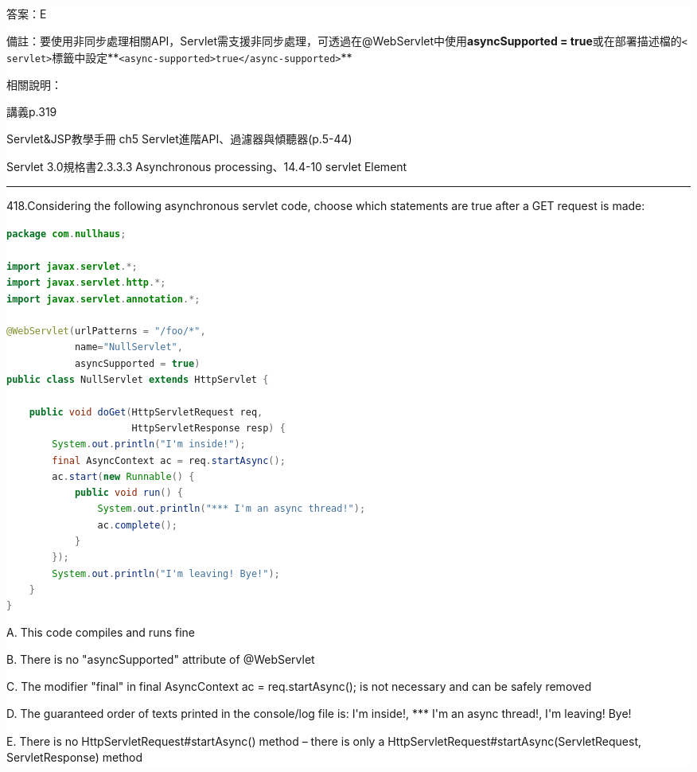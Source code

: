 
答案：E

備註：要使用非同步處理相關API，Servlet需支援非同步處理，可透過在@WebServlet中使用**asyncSupported = true**或在部署描述檔的`<servlet>`標籤中設定**`<async-supported>true</async-supported>`**

相關說明：

講義p.319

Servlet&JSP教學手冊 ch5 Servlet進階API、過濾器與傾聽器(p.5-44)

Servlet 3.0規格書2.3.3.3 Asynchronous processing、14.4-10 servlet Element


---
418.Considering the following asynchronous servlet code, choose which statements are true after a GET request is made:

```java
package com.nullhaus;

import javax.servlet.*;
import javax.servlet.http.*;
import javax.servlet.annotation.*;

@WebServlet(urlPatterns = "/foo/*",
            name="NullServlet",
            asyncSupported = true)
public class NullServlet extends HttpServlet {

    public void doGet(HttpServletRequest req,
                      HttpServletResponse resp) {
        System.out.println("I'm inside!");
        final AsyncContext ac = req.startAsync();
        ac.start(new Runnable() {
            public void run() {
                System.out.println("*** I'm an async thread!");
                ac.complete();
            }
        });
        System.out.println("I'm leaving! Bye!");
    }
}
```

A.  This code compiles and runs fine

B.  There is no "asyncSupported" attribute of @WebServlet

C.  The modifier "final" in final AsyncContext ac = req.startAsync(); is not necessary and can be safely removed

D.  The guaranteed order of texts printed in the console/log file is: I'm inside!, *** I'm an async thread!, I'm leaving! Bye!

E.  There is no HttpServletRequest#startAsync() method – there is only a HttpServletRequest#startAsync(ServletRequest, ServletResponse) method
